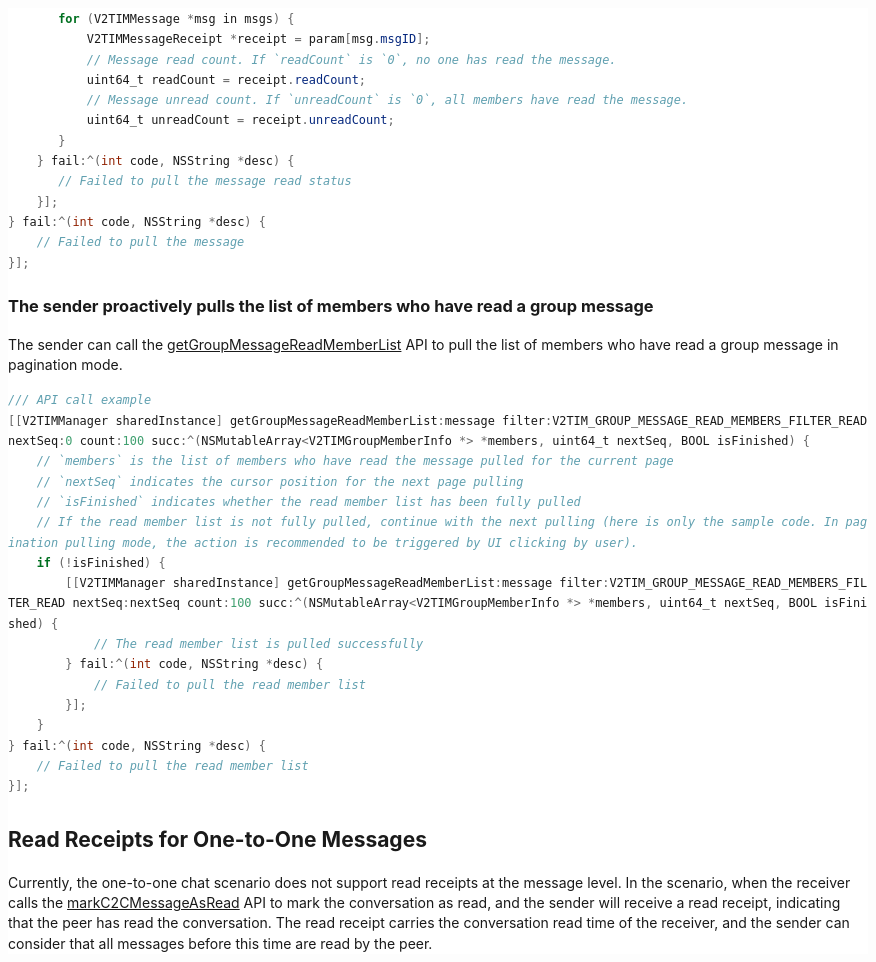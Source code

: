 ```java
       for (V2TIMMessage *msg in msgs) {
           V2TIMMessageReceipt *receipt = param[msg.msgID];
           // Message read count. If `readCount` is `0`, no one has read the message.
           uint64_t readCount = receipt.readCount;
           // Message unread count. If `unreadCount` is `0`, all members have read the message.
           uint64_t unreadCount = receipt.unreadCount;
       }
    } fail:^(int code, NSString *desc) {
       // Failed to pull the message read status
    }];
} fail:^(int code, NSString *desc) {
    // Failed to pull the message
}];
```

### The sender proactively pulls the list of members who have read a group message
The sender can call the [getGroupMessageReadMemberList](https://im.sdk.qcloud.com/doc/en/categoryV2TIMManager_07Message_08.html#aa345a87cfa4da2983f878bb5385d0b82) API to pull the list of members who have read a group message in pagination mode.

```java
/// API call example
[[V2TIMManager sharedInstance] getGroupMessageReadMemberList:message filter:V2TIM_GROUP_MESSAGE_READ_MEMBERS_FILTER_READ nextSeq:0 count:100 succ:^(NSMutableArray<V2TIMGroupMemberInfo *> *members, uint64_t nextSeq, BOOL isFinished) {
    // `members` is the list of members who have read the message pulled for the current page
    // `nextSeq` indicates the cursor position for the next page pulling
    // `isFinished` indicates whether the read member list has been fully pulled
    // If the read member list is not fully pulled, continue with the next pulling (here is only the sample code. In pagination pulling mode, the action is recommended to be triggered by UI clicking by user).
    if (!isFinished) {
        [[V2TIMManager sharedInstance] getGroupMessageReadMemberList:message filter:V2TIM_GROUP_MESSAGE_READ_MEMBERS_FILTER_READ nextSeq:nextSeq count:100 succ:^(NSMutableArray<V2TIMGroupMemberInfo *> *members, uint64_t nextSeq, BOOL isFinished) {
            // The read member list is pulled successfully
        } fail:^(int code, NSString *desc) {
            // Failed to pull the read member list
        }];
    }
} fail:^(int code, NSString *desc) {
    // Failed to pull the read member list
}];
```


## Read Receipts for One-to-One Messages
Currently, the one-to-one chat scenario does not support read receipts at the message level. In the scenario, when the receiver calls the [markC2CMessageAsRead](https://im.sdk.qcloud.com/doc/en/categoryV2TIMManager_07Message_08.html#ad7d239caa69ec7da45f52d6bb02ee19c) API to mark the conversation as read, and the sender will receive a read receipt, indicating that the peer has read the conversation. The read receipt carries the conversation read time of the receiver, and the sender can consider that all messages before this time are read by the peer.
